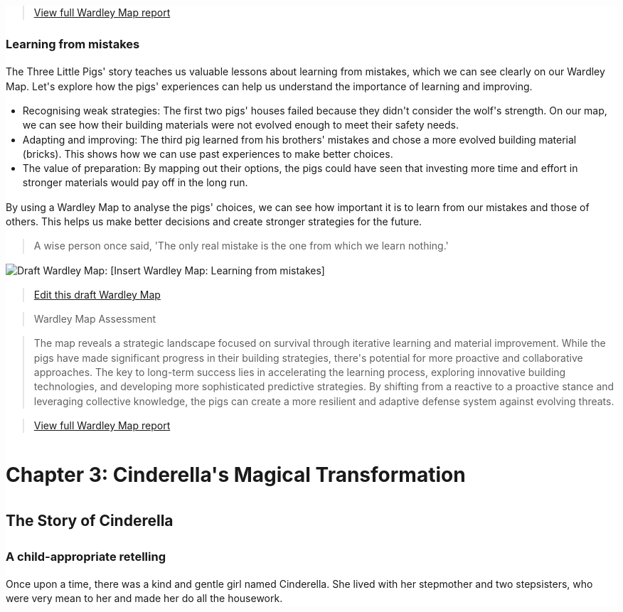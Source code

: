 > [View full Wardley Map report](markdown/wardley_map_reports/wardley_map_report_19_Balancing_speed_and_quality.md)

### <a id="learning-from-mistakes"></a>Learning from mistakes

The Three Little Pigs' story teaches us valuable lessons about learning from mistakes, which we can see clearly on our Wardley Map. Let's explore how the pigs' experiences can help us understand the importance of learning and improving.

- Recognising weak strategies: The first two pigs' houses failed because they didn't consider the wolf's strength. On our map, we can see how their building materials were not evolved enough to meet their safety needs.
- Adapting and improving: The third pig learned from his brothers' mistakes and chose a more evolved building material (bricks). This shows how we can use past experiences to make better choices.
- The value of preparation: By mapping out their options, the pigs could have seen that investing more time and effort in stronger materials would pay off in the long run.

By using a Wardley Map to analyse the pigs' choices, we can see how important it is to learn from our mistakes and those of others. This helps us make better decisions and create stronger strategies for the future.

> A wise person once said, 'The only real mistake is the one from which we learn nothing.'

![Draft Wardley Map: [Insert Wardley Map: Learning from mistakes]](https://images.wardleymaps.ai/map_d0ec267a-c5ca-422f-bb75-47fd6f27c72d.png)

> [Edit this draft Wardley Map](https://create.wardleymaps.ai/#clone:904fb0cc403042167a)

> Wardley Map Assessment

> The map reveals a strategic landscape focused on survival through iterative learning and material improvement. While the pigs have made significant progress in their building strategies, there's potential for more proactive and collaborative approaches. The key to long-term success lies in accelerating the learning process, exploring innovative building technologies, and developing more sophisticated predictive strategies. By shifting from a reactive to a proactive stance and leveraging collective knowledge, the pigs can create a more resilient and adaptive defense system against evolving threats.

> [View full Wardley Map report](markdown/wardley_map_reports/wardley_map_report_20_Learning_from_mistakes.md)

# <a id="chapter-3-cinderellas-magical-transformation"></a>Chapter 3: Cinderella's Magical Transformation

## <a id="the-story-of-cinderella"></a>The Story of Cinderella

### <a id="a-child-appropriate-retelling"></a>A child-appropriate retelling

Once upon a time, there was a kind and gentle girl named Cinderella. She lived with her stepmother and two stepsisters, who were very mean to her and made her do all the housework.
